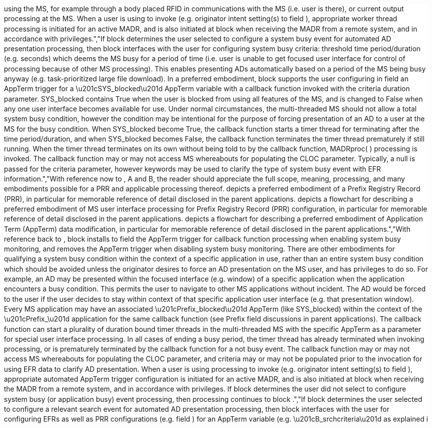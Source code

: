 using the MS, for example through a body placed RFID in communications with the MS (i.e. user is there), or current output processing at the MS. When a user is using  to invoke  (e.g. originator intent setting(s) to field ), appropriate worker thread processing is initiated for an active MADR, and is also initiated at block  when receiving the MADR from a remote system, and in accordance with privileges.","If block  determines the user selected to configure a system busy event for automated AD presentation processing, then block  interfaces with the user for configuring system busy criteria: threshold time period\/duration (e.g.  seconds) which deems the MS busy for a period of time (i.e. user is unable to get focused user interface for control of processing because of other MS processing). This enables presenting ADs automatically based on a period of the MS being busy anyway (e.g. task-prioritized large file download). In a preferred embodiment, block  supports the user configuring in field an AppTerm trigger for a \u201cSYS_blocked\u201d AppTerm variable with a callback function invoked with the criteria duration parameter. SYS_blocked contains True when the user is blocked from using all features of the MS, and is changed to False when any one user interface becomes available for use. Under normal circumstances, the multi-threaded MS should not allow a total system busy condition, however the condition may be intentional for the purpose of forcing presentation of an AD to a user at the MS for the busy condition. When SYS_blocked become True, the callback function starts a timer thread for terminating after the time period\/duration, and when SYS_blocked becomes False, the callback function terminates the timer thread prematurely if still running. When the timer thread terminates on its own without being told to by the callback function,  MADRproc( ) processing is invoked. The callback function may or may not access MS whereabouts for populating the CLOC parameter. Typically, a null is passed for the criteria parameter, however keywords may be used to clarify the type of system busy event with EFR information.","With reference now to , A and B, the reader should appreciate the full scope, meaning, processing, and many embodiments possible for a PRR  and applicable processing thereof.  depicts a preferred embodiment of a Prefix Registry Record (PRR), in particular for memorable reference of detail disclosed in the parent applications.  depicts a flowchart for describing a preferred embodiment of MS user interface processing for Prefix Registry Record (PRR) configuration, in particular for memorable reference of detail disclosed in the parent applications.  depicts a flowchart for describing a preferred embodiment of Application Term (AppTerm) data modification, in particular for memorable reference of detail disclosed in the parent applications.","With reference back to , block  installs to field the AppTerm trigger for callback function processing when enabling system busy monitoring, and removes the AppTerm trigger when disabling system busy monitoring. There are other embodiments for qualifying a system busy condition within the context of a specific application in use, rather than an entire system busy condition which should be avoided unless the originator desires to force an AD presentation on the MS user, and has privileges to do so. For example, an AD may be presented within the focused interface (e.g. window) of a specific application when the application encounters a busy condition. This permits the user to navigate to other MS applications without incident. The AD would be forced to the user if the user decides to stay within context of that specific application user interface (e.g. that presentation window). Every MS application may have an associated \u201cPrefix_blocked\u201d AppTerm (like SYS_blocked) within the context of the \u201cPrefix_\u201d application for the same callback function (see Prefix field discussions in parent applications). The callback function can start a plurality of duration bound timer threads in the multi-threaded MS with the specific AppTerm as a parameter for special user interface processing. In all cases of ending a busy period, the timer thread has already terminated when invoking  processing, or is prematurely terminated by the callback function for a not busy event. The callback function may or may not access MS whereabouts for populating the CLOC parameter, and criteria may or may not be populated prior to the  invocation for using EFR data to clarify AD presentation. When a user is using  processing to invoke  (e.g. originator intent setting(s) to field ), appropriate automated AppTerm trigger configuration is initiated for an active MADR, and is also initiated at block  when receiving the MADR from a remote system, and in accordance with privileges. If block  determines the user did not select to configure system busy (or application busy) event processing, then processing continues to block .","If block  determines the user selected to configure a relevant search event for automated AD presentation processing, then block  interfaces with the user for configuring EFRs as well as PRR configurations (e.g. field ) for an AppTerm variable (e.g. \u201cB_srchcriteria\u201d as explained i